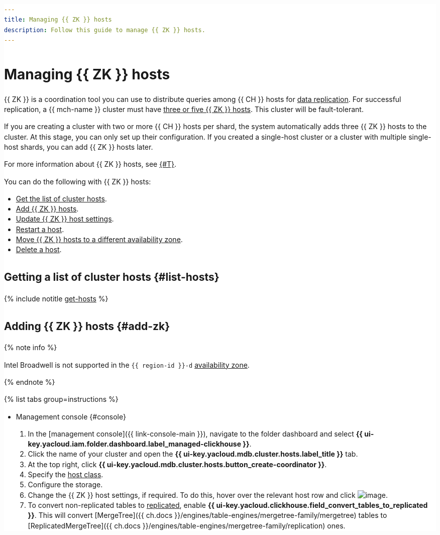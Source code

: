 ```yaml
---
title: Managing {{ ZK }} hosts
description: Follow this guide to manage {{ ZK }} hosts.
---
```


# Managing {{ ZK }} hosts


{{ ZK }} is a coordination tool you can use to distribute queries among {{ CH }} hosts for [data replication](../concepts/replication.md). For successful replication, a {{ mch-name }} cluster must have [three or five {{ ZK }} hosts](../qa/cluster-settings.md#zookeeper-hosts-number). This cluster will be fault-tolerant.

If you are creating a cluster with two or more {{ CH }} hosts per shard, the system automatically adds three {{ ZK }} hosts to the cluster. At this stage, you can only set up their configuration. If you created a single-host cluster or a cluster with multiple single-host shards, you can add {{ ZK }} hosts later.

For more information about {{ ZK }} hosts, see [{#T}](../concepts/replication.md#zk).

You can do the following with {{ ZK }} hosts:

* [Get the list of cluster hosts](#list-hosts).
* [Add {{ ZK }} hosts](#add-zk).
* [Update {{ ZK }} host settings](#update-zk-settings).
* [Restart a host](#restart).
* [Move {{ ZK }} hosts to a different availability zone](host-migration.md#zookeeper-hosts).
* [Delete a host](#delete-zk-host).

## Getting a list of cluster hosts {#list-hosts}

{% include notitle [get-hosts](../../_includes/mdb/mch/get-hosts.md) %}


## Adding {{ ZK }} hosts {#add-zk}

{% note info %}

Intel Broadwell is not supported in the `{{ region-id }}-d` [availability zone](../../overview/concepts/geo-scope.md).

{% endnote %}

{% list tabs group=instructions %}

- Management console {#console}

  1. In the [management console]({{ link-console-main }}), navigate to the folder dashboard and select **{{ ui-key.yacloud.iam.folder.dashboard.label_managed-clickhouse }}**.
  1. Click the name of your cluster and open the **{{ ui-key.yacloud.mdb.cluster.hosts.label_title }}** tab.
  1. At the top right, click **{{ ui-key.yacloud.mdb.cluster.hosts.button_create-coordinator }}**.
  1. Specify the [host class](../concepts/instance-types.md).
  1. Configure the storage.
  1. Change the {{ ZK }} host settings, if required. To do this, hover over the relevant host row and click ![image](../../_assets/console-icons/pencil.svg).
  1. To convert non-replicated tables to [replicated](../concepts/replication.md#replicated-tables), enable **{{ ui-key.yacloud.clickhouse.field_convert_tables_to_replicated }}**. This will convert [MergeTree]({{ ch.docs }}/engines/table-engines/mergetree-family/mergetree) tables to [ReplicatedMergeTree]({{ ch.docs }}/engines/table-engines/mergetree-family/replication) ones.
